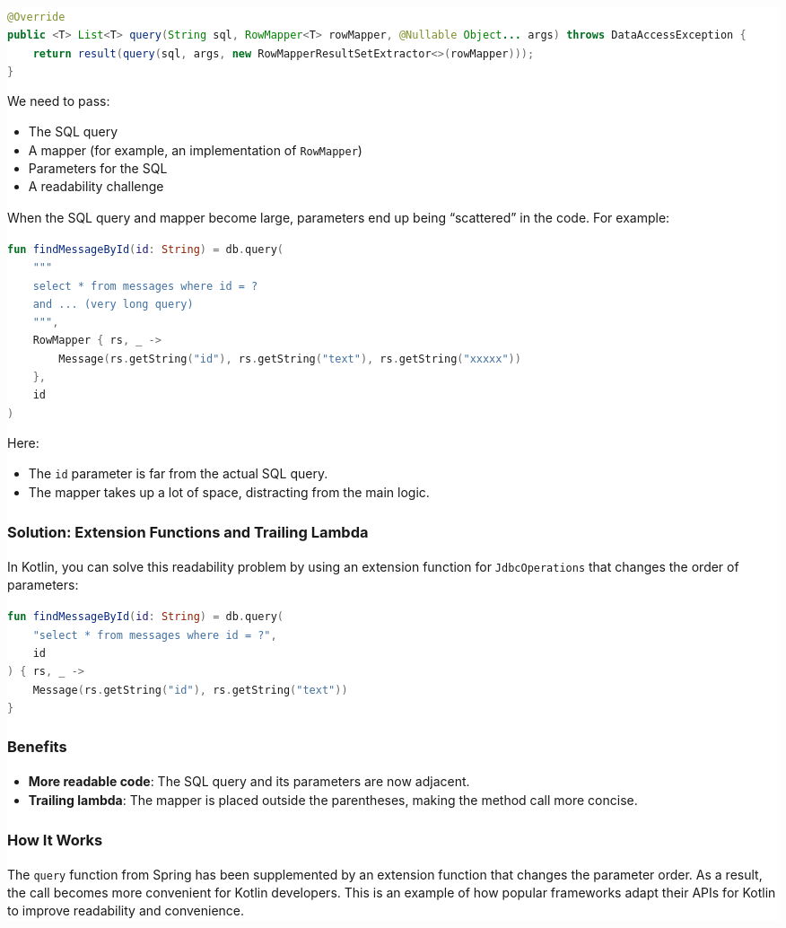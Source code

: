 ```java
@Override
public <T> List<T> query(String sql, RowMapper<T> rowMapper, @Nullable Object... args) throws DataAccessException {
    return result(query(sql, args, new RowMapperResultSetExtractor<>(rowMapper)));
}
```

We need to pass:
- The SQL query
- A mapper (for example, an implementation of `RowMapper`)
- Parameters for the SQL
- A readability challenge

When the SQL query and mapper become large, parameters end up being “scattered” in the code. For example:

```kotlin
fun findMessageById(id: String) = db.query(
    """
    select * from messages where id = ?
    and ... (very long query)
    """,
    RowMapper { rs, _ ->
        Message(rs.getString("id"), rs.getString("text"), rs.getString("xxxxx"))
    },
    id
)
```

Here:
- The `id` parameter is far from the actual SQL query.
- The mapper takes up a lot of space, distracting from the main logic.

### Solution: Extension Functions and Trailing Lambda
In Kotlin, you can solve this readability problem by using an extension function for `JdbcOperations` that changes the order of parameters:

```kotlin
fun findMessageById(id: String) = db.query(
    "select * from messages where id = ?", 
    id
) { rs, _ ->
    Message(rs.getString("id"), rs.getString("text"))
}
```

### Benefits
- **More readable code**: The SQL query and its parameters are now adjacent.  
- **Trailing lambda**: The mapper is placed outside the parentheses, making the method call more concise.

### How It Works
The `query` function from Spring has been supplemented by an extension function that changes the parameter order. As a result, the call becomes more convenient for Kotlin developers. This is an example of how popular frameworks adapt their APIs for Kotlin to improve readability and convenience.
